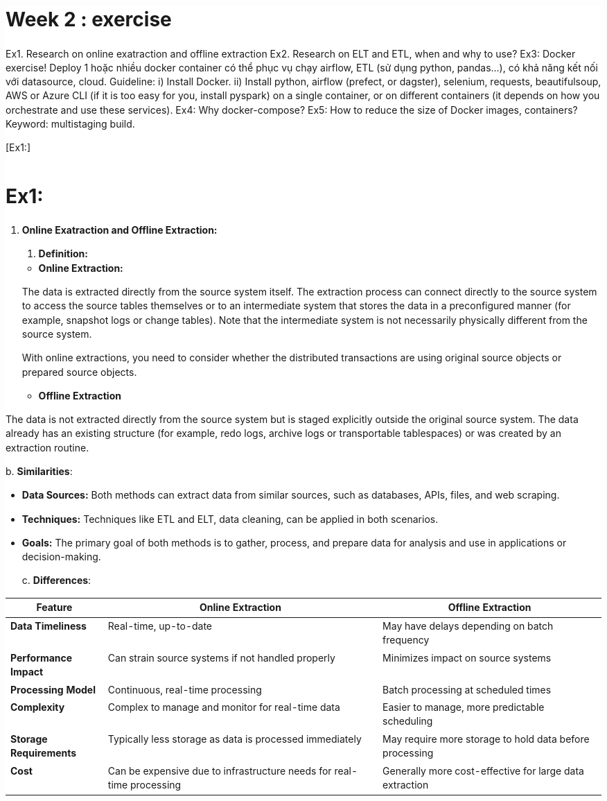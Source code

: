 # Week 2 : exercise

Ex1. Research on online exatraction and offline extraction
Ex2. Research on ELT and ETL, when and why to use?
Ex3: Docker exercise!
Deploy 1 hoặc nhiều docker container có thể phục vụ chạy airflow, ETL (sử dụng python, pandas...), có khả năng kết nối với datasource, cloud. Guideline:
i) Install Docker.
ii) Install python, airflow (prefect, or dagster), selenium, requests, beautifulsoup, AWS or Azure CLI (if it is too easy for you, install pyspark) on a single container, or on different containers (it depends on how you orchestrate and use these services).
Ex4: Why docker-compose?
Ex5: How to reduce the size of Docker images, containers?
Keyword: multistaging build.

[Ex1:]
# Ex1:

1. **Online Exatraction and Offline Extraction:**
    1. **Definition:**
    - **Online Extraction:**
    
    The data is extracted directly from the source system itself. The extraction process can connect directly to the source system to access the source tables themselves or to an intermediate system that stores the data in a preconfigured manner (for example, snapshot logs or change tables). Note that the intermediate system is not necessarily physically different from the source system.
    
    With online extractions, you need to consider whether the distributed transactions are using original source objects or prepared source objects.
    
    - **Offline Extraction**

The data is not extracted directly from the source system but is staged explicitly outside the original source system. The data already has an existing structure (for example, redo logs, archive logs or transportable tablespaces) or was created by an extraction routine.

b. **Similarities**:

- **Data Sources:** Both methods can extract data from similar sources, such as databases, APIs, files, and web scraping.
- **Techniques:** Techniques like ETL and ELT, data cleaning, can be applied in both scenarios.
- **Goals:** The primary goal of both methods is to gather, process, and prepare data for analysis and use in applications or decision-making.
    
    c. **Differences**:
    

| Feature | **Online Extraction** | **Offline Extraction** |
| --- | --- | --- |
| **Data Timeliness** | Real-time, up-to-date | May have delays depending on batch frequency |
| **Performance Impact** | Can strain source systems if not handled properly | Minimizes impact on source systems |
| **Processing Model** | Continuous, real-time processing | Batch processing at scheduled times |
| **Complexity** | Complex to manage and monitor for real-time data | Easier to manage, more predictable scheduling |
| **Storage Requirements** | Typically less storage as data is processed immediately | May require more storage to hold data before processing |
| **Cost** | Can be expensive due to infrastructure needs for real-time processing | Generally more cost-effective for large data extraction |
